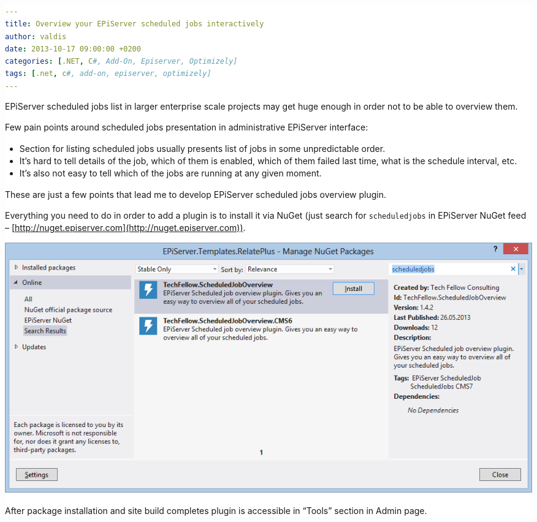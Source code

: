 ```yaml
---
title: Overview your EPiServer scheduled jobs interactively
author: valdis
date: 2013-10-17 09:00:00 +0200
categories: [.NET, C#, Add-On, Episerver, Optimizely]
tags: [.net, c#, add-on, episerver, optimizely]
---
```


EPiServer scheduled jobs list in larger enterprise scale projects may get huge enough in order not to be able to overview them.

Few pain points around scheduled jobs presentation in administrative EPiServer interface:

* Section for listing scheduled jobs usually presents list of jobs in some unpredictable order.
* It’s hard to tell details of the job, which of them is enabled, which of them failed last time, what is the schedule interval, etc.
* It’s also not easy to tell which of the jobs are running at any given moment.

These are just a few points that lead me to develop EPiServer scheduled jobs overview plugin.

Everything you need to do in order to add a plugin is to install it via NuGet (just search for `scheduledjobs` in EPiServer NuGet feed – [http://nuget.episerver.com](http://nuget.episerver.com)).

![](/assets/img/2013/10/1.png)

After package installation and site build completes plugin is accessible in “Tools” section in Admin page.
